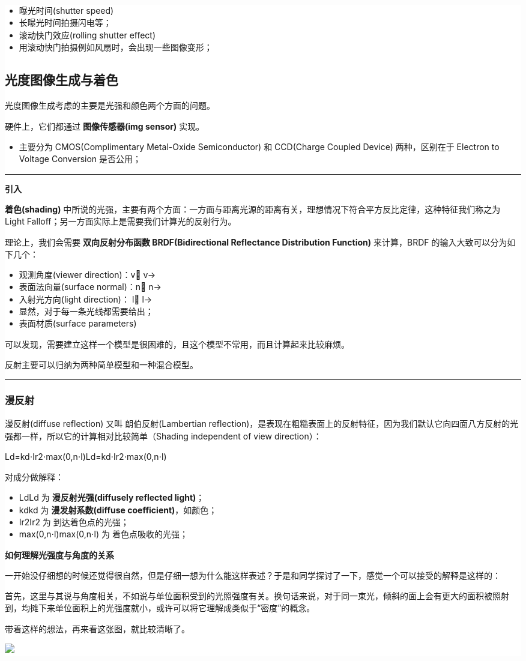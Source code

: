 - 曝光时间(shutter speed)
- 长曝光时间拍摄闪电等；
- 滚动快门效应(rolling shutter effect)
- 用滚动快门拍摄例如风扇时，会出现一些图像变形；

## 光度图像生成与着色

光度图像生成考虑的主要是光强和颜色两个方面的问题。

硬件上，它们都通过 <b>图像传感器(img sensor)</b> 实现。

- 主要分为 CMOS(Complimentary Metal-Oxide Semiconductor) 和 CCD(Charge Coupled Device) 两种，区别在于 Electron to Voltage Conversion 是否公用；

---

<b>引入</b>

<b>着色(shading)</b> 中所说的光强，主要有两个方面：一方面与距离光源的距离有关，理想情况下符合平方反比定律，这种特征我们称之为 Light Falloff；另一方面实际上是需要我们计算光的反射行为。

理论上，我们会需要 <b>双向反射分布函数 BRDF(Bidirectional Reflectance Distribution Function)</b> 来计算，BRDF 的输入大致可以分为如下几个：

- 观测角度(viewer direction)：v⃗ v→
- 表面法向量(surface normal)：n⃗ n→
- 入射光方向(light direction)： l⃗ l→
- 显然，对于每一条光线都需要给出；
- 表面材质(surface parameters)

可以发现，需要建立这样一个模型是很困难的，且这个模型不常用，而且计算起来比较麻烦。

反射主要可以归纳为两种简单模型和一种混合模型。

---

### 漫反射

漫反射(diffuse reflection) 又叫 朗伯反射(Lambertian reflection)，是表现在粗糙表面上的反射特征，因为我们默认它向四面八方反射的光强都一样，所以它的计算相对比较简单（Shading independent of view direction）：

Ld=kd⋅Ir2⋅max(0,n⋅l)Ld=kd⋅Ir2⋅max(0,n⋅l)

对成分做解释：

- LdLd 为 <b>漫反射光强(diffusely reflected light)</b>；
- kdkd 为 <b>漫发射系数(diffuse coefficient)</b>，如颜色；
- Ir2Ir2 为 到达着色点的光强；
- max(0,n⋅l)max(0,n⋅l) 为 着色点吸收的光强；

<b>如何理解光强度与角度的关系</b>

一开始没仔细想的时候还觉得很自然，但是仔细一想为什么能这样表述？于是和同学探讨了一下，感觉一个可以接受的解释是这样的：

首先，这里与其说与角度相关，不如说与单位面积受到的光照强度有关。换句话来说，对于同一束光，倾斜的面上会有更大的面积被照射到，均摊下来单位面积上的光强度就小，或许可以将它理解成类似于“密度”的概念。

带着这样的想法，再来看这张图，就比较清晰了。

![](/assets/SiqKbsGSyocvt3xKcfwcnidMnTb.png)
